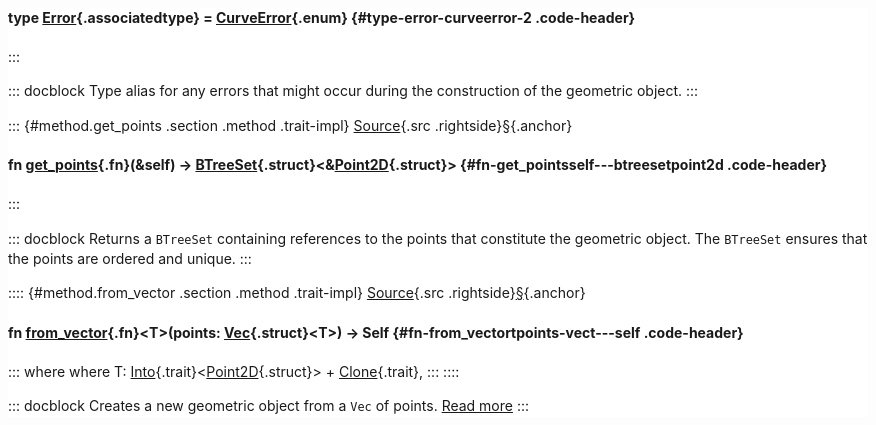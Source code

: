 #### type [Error](../geometrics/trait.GeometricObject.html#associatedtype.Error){.associatedtype} = [CurveError](../error/curves/enum.CurveError.html "enum optionstratlib::error::curves::CurveError"){.enum} {#type-error-curveerror-2 .code-header}
:::

::: docblock
Type alias for any errors that might occur during the construction of
the geometric object.
:::

::: {#method.get_points .section .method .trait-impl}
[Source](../../src/optionstratlib/curves/curve.rs.html#137-139){.src
.rightside}[§](#method.get_points){.anchor}

#### fn [get_points](../geometrics/trait.GeometricObject.html#tymethod.get_points){.fn}(&self) -\> [BTreeSet](https://doc.rust-lang.org/1.86.0/alloc/collections/btree/set/struct.BTreeSet.html "struct alloc::collections::btree::set::BTreeSet"){.struct}\<&[Point2D](struct.Point2D.html "struct optionstratlib::curves::Point2D"){.struct}\> {#fn-get_pointsself---btreesetpoint2d .code-header}
:::

::: docblock
Returns a `BTreeSet` containing references to the points that constitute
the geometric object. The `BTreeSet` ensures that the points are ordered
and unique.
:::

:::: {#method.from_vector .section .method .trait-impl}
[Source](../../src/optionstratlib/curves/curve.rs.html#141-149){.src
.rightside}[§](#method.from_vector){.anchor}

#### fn [from_vector](../geometrics/trait.GeometricObject.html#tymethod.from_vector){.fn}\<T\>(points: [Vec](https://doc.rust-lang.org/1.86.0/alloc/vec/struct.Vec.html "struct alloc::vec::Vec"){.struct}\<T\>) -\> Self {#fn-from_vectortpoints-vect---self .code-header}

::: where
where T:
[Into](https://doc.rust-lang.org/1.86.0/core/convert/trait.Into.html "trait core::convert::Into"){.trait}\<[Point2D](struct.Point2D.html "struct optionstratlib::curves::Point2D"){.struct}\> +
[Clone](https://doc.rust-lang.org/1.86.0/core/clone/trait.Clone.html "trait core::clone::Clone"){.trait},
:::
::::

::: docblock
Creates a new geometric object from a `Vec` of points. [Read
more](../geometrics/trait.GeometricObject.html#tymethod.from_vector)
:::
